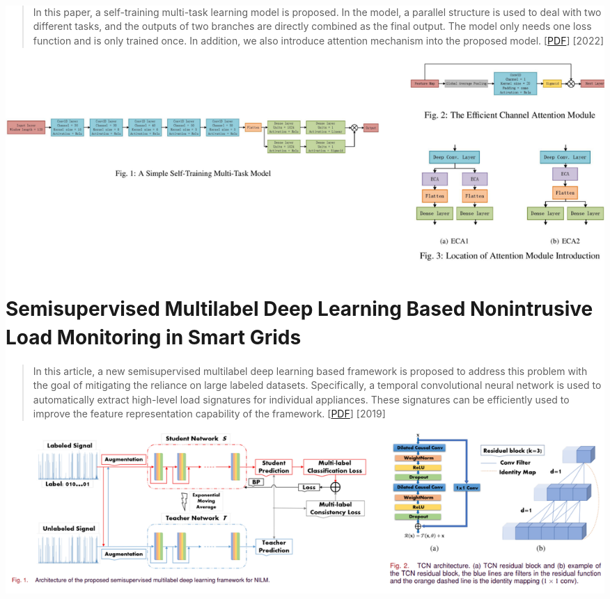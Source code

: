 > In this paper, a self-training multi-task learning model is proposed. In the model, a parallel structure is used to deal with two different tasks, and the outputs of two branches are directly combined as the final output. The model only needs one loss function and is only trained once. In addition, we also introduce attention mechanism into the proposed model.  [[PDF](https://ieeexplore.ieee.org/stamp/stamp.jsp?tp=&arnumber=9858445)] [2022]

<p align='center'>
    <img title="" src="./img-wo/stmtam.png" alt="" width="1000" data-align="center">
</p>



# Semisupervised Multilabel Deep Learning Based Nonintrusive Load Monitoring in Smart Grids

> In this article, a new semisupervised multilabel deep learning based framework is proposed to address this problem with the goal of mitigating the reliance on large labeled datasets. Specifically, a temporal convolutional neural network is used to automatically extract high-level load signatures for individual appliances. These signatures can be efficiently used to improve the feature representation capability of the framework. [[PDF](https://ieeexplore.ieee.org/document/8911216)] [2019]

<p align='center'>
    <img title="" src="./img-wo/semisupervised_multilabel.png" alt="" width="1000" data-align="center">
</p>
